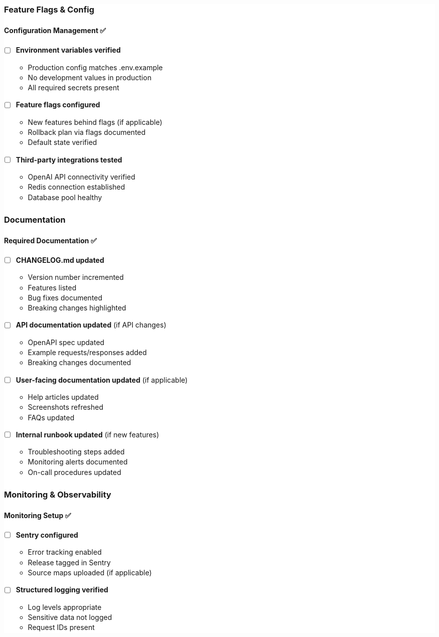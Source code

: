 ### Feature Flags & Config

#### Configuration Management ✅

- [ ] **Environment variables verified**
  - Production config matches .env.example
  - No development values in production
  - All required secrets present

- [ ] **Feature flags configured**
  - New features behind flags (if applicable)
  - Rollback plan via flags documented
  - Default state verified

- [ ] **Third-party integrations tested**
  - OpenAI API connectivity verified
  - Redis connection established
  - Database pool healthy

### Documentation

#### Required Documentation ✅

- [ ] **CHANGELOG.md updated**
  - Version number incremented
  - Features listed
  - Bug fixes documented
  - Breaking changes highlighted

- [ ] **API documentation updated** (if API changes)
  - OpenAPI spec updated
  - Example requests/responses added
  - Breaking changes documented

- [ ] **User-facing documentation updated** (if applicable)
  - Help articles updated
  - Screenshots refreshed
  - FAQs updated

- [ ] **Internal runbook updated** (if new features)
  - Troubleshooting steps added
  - Monitoring alerts documented
  - On-call procedures updated

### Monitoring & Observability

#### Monitoring Setup ✅

- [ ] **Sentry configured**
  - Error tracking enabled
  - Release tagged in Sentry
  - Source maps uploaded (if applicable)

- [ ] **Structured logging verified**
  - Log levels appropriate
  - Sensitive data not logged
  - Request IDs present
